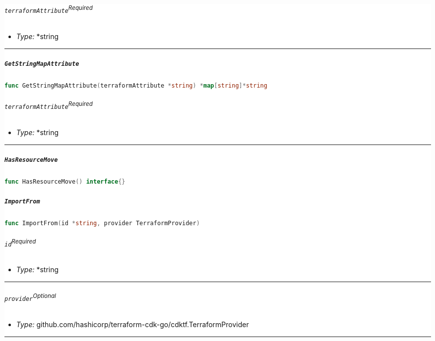 ###### `terraformAttribute`<sup>Required</sup> <a name="terraformAttribute" id="@cdktf/provider-github.organizationCustomProperties.OrganizationCustomProperties.getStringAttribute.parameter.terraformAttribute"></a>

- *Type:* *string

---

##### `GetStringMapAttribute` <a name="GetStringMapAttribute" id="@cdktf/provider-github.organizationCustomProperties.OrganizationCustomProperties.getStringMapAttribute"></a>

```go
func GetStringMapAttribute(terraformAttribute *string) *map[string]*string
```

###### `terraformAttribute`<sup>Required</sup> <a name="terraformAttribute" id="@cdktf/provider-github.organizationCustomProperties.OrganizationCustomProperties.getStringMapAttribute.parameter.terraformAttribute"></a>

- *Type:* *string

---

##### `HasResourceMove` <a name="HasResourceMove" id="@cdktf/provider-github.organizationCustomProperties.OrganizationCustomProperties.hasResourceMove"></a>

```go
func HasResourceMove() interface{}
```

##### `ImportFrom` <a name="ImportFrom" id="@cdktf/provider-github.organizationCustomProperties.OrganizationCustomProperties.importFrom"></a>

```go
func ImportFrom(id *string, provider TerraformProvider)
```

###### `id`<sup>Required</sup> <a name="id" id="@cdktf/provider-github.organizationCustomProperties.OrganizationCustomProperties.importFrom.parameter.id"></a>

- *Type:* *string

---

###### `provider`<sup>Optional</sup> <a name="provider" id="@cdktf/provider-github.organizationCustomProperties.OrganizationCustomProperties.importFrom.parameter.provider"></a>

- *Type:* github.com/hashicorp/terraform-cdk-go/cdktf.TerraformProvider

---
